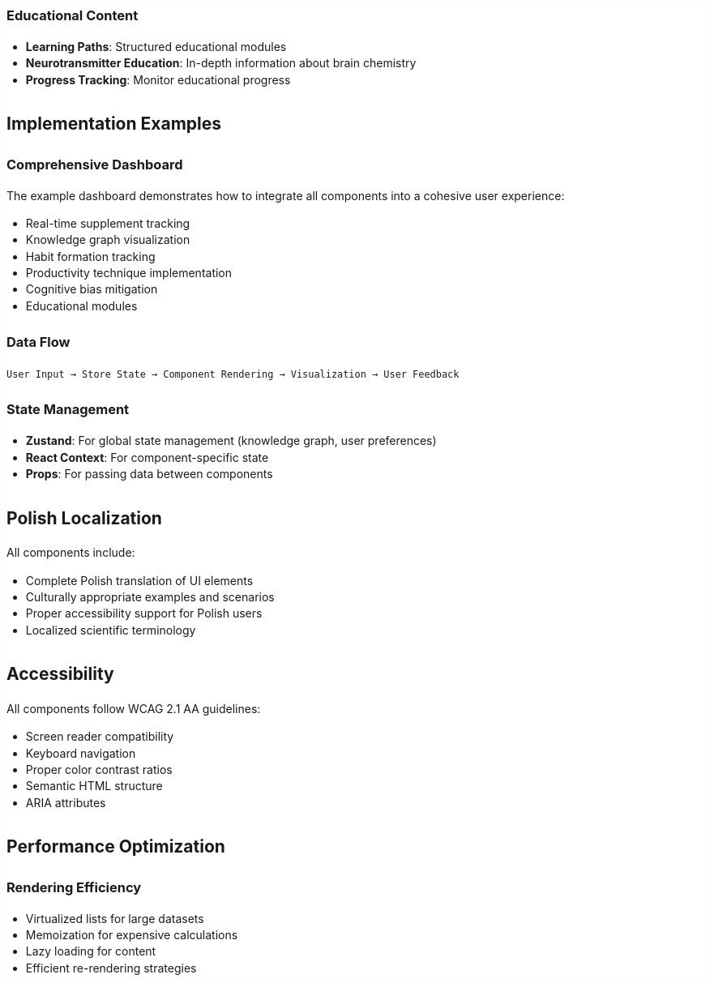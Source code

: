 ### Educational Content
- **Learning Paths**: Structured educational modules
- **Neurotransmitter Education**: In-depth information about brain chemistry
- **Progress Tracking**: Monitor educational progress

## Implementation Examples

### Comprehensive Dashboard
The example dashboard demonstrates how to integrate all components into a cohesive user experience:
- Real-time supplement tracking
- Knowledge graph visualization
- Habit formation tracking
- Productivity technique implementation
- Cognitive bias mitigation
- Educational modules

### Data Flow
```
User Input → Store State → Component Rendering → Visualization → User Feedback
```

### State Management
- **Zustand**: For global state management (knowledge graph, user preferences)
- **React Context**: For component-specific state
- **Props**: For passing data between components

## Polish Localization

All components include:
- Complete Polish translation of UI elements
- Culturally appropriate examples and scenarios
- Proper accessibility support for Polish users
- Localized scientific terminology

## Accessibility

All components follow WCAG 2.1 AA guidelines:
- Screen reader compatibility
- Keyboard navigation
- Proper color contrast ratios
- Semantic HTML structure
- ARIA attributes

## Performance Optimization

### Rendering Efficiency
- Virtualized lists for large datasets
- Memoization for expensive calculations
- Lazy loading for content
- Efficient re-rendering strategies
